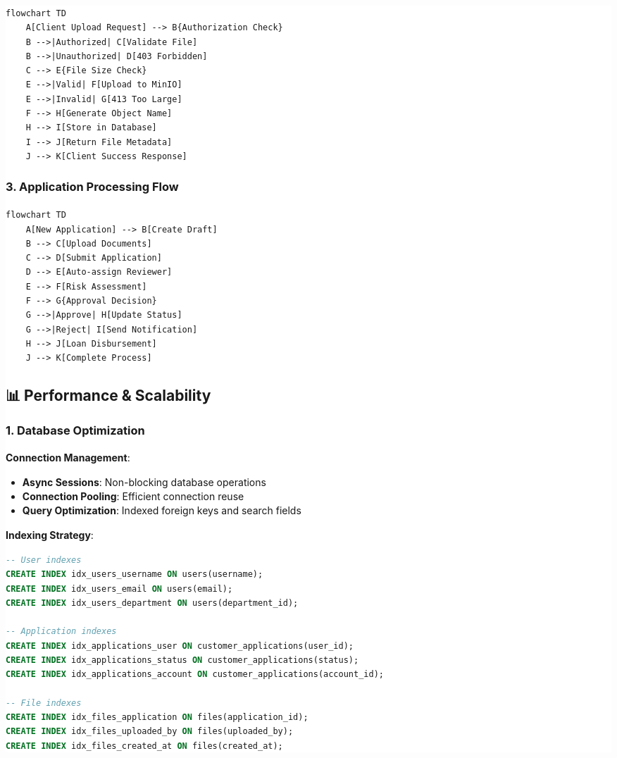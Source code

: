 ```mermaid
flowchart TD
    A[Client Upload Request] --> B{Authorization Check}
    B -->|Authorized| C[Validate File]
    B -->|Unauthorized| D[403 Forbidden]
    C --> E{File Size Check}
    E -->|Valid| F[Upload to MinIO]
    E -->|Invalid| G[413 Too Large]
    F --> H[Generate Object Name]
    H --> I[Store in Database]
    I --> J[Return File Metadata]
    J --> K[Client Success Response]
```

### 3. Application Processing Flow

```mermaid
flowchart TD
    A[New Application] --> B[Create Draft]
    B --> C[Upload Documents]
    C --> D[Submit Application]
    D --> E[Auto-assign Reviewer]
    E --> F[Risk Assessment]
    F --> G{Approval Decision}
    G -->|Approve| H[Update Status]
    G -->|Reject| I[Send Notification]
    H --> J[Loan Disbursement]
    J --> K[Complete Process]
```

## 📊 Performance & Scalability

### 1. Database Optimization

**Connection Management**:
- **Async Sessions**: Non-blocking database operations
- **Connection Pooling**: Efficient connection reuse
- **Query Optimization**: Indexed foreign keys and search fields

**Indexing Strategy**:
```sql
-- User indexes
CREATE INDEX idx_users_username ON users(username);
CREATE INDEX idx_users_email ON users(email);
CREATE INDEX idx_users_department ON users(department_id);

-- Application indexes
CREATE INDEX idx_applications_user ON customer_applications(user_id);
CREATE INDEX idx_applications_status ON customer_applications(status);
CREATE INDEX idx_applications_account ON customer_applications(account_id);

-- File indexes
CREATE INDEX idx_files_application ON files(application_id);
CREATE INDEX idx_files_uploaded_by ON files(uploaded_by);
CREATE INDEX idx_files_created_at ON files(created_at);
```
